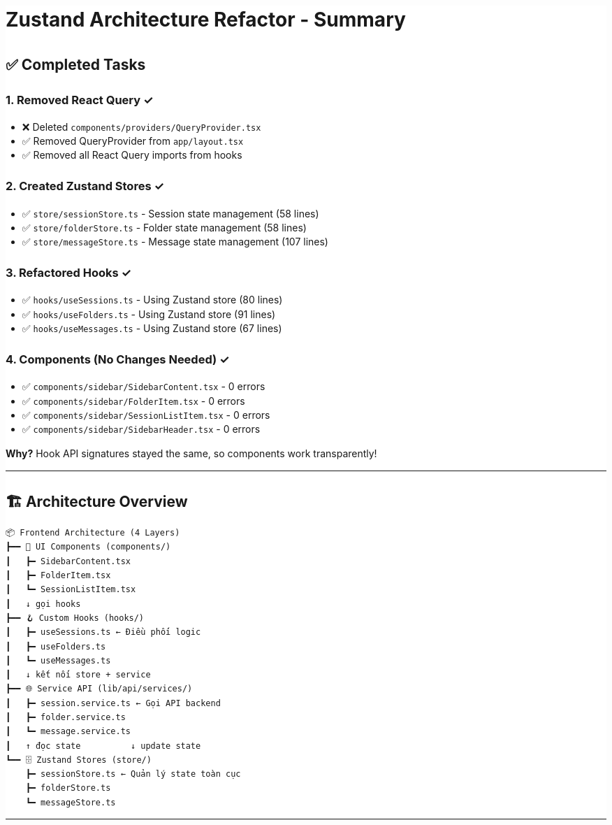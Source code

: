 # Zustand Architecture Refactor - Summary

## ✅ Completed Tasks

### 1. Removed React Query ✓
- ❌ Deleted `components/providers/QueryProvider.tsx`
- ✅ Removed QueryProvider from `app/layout.tsx`
- ✅ Removed all React Query imports from hooks

### 2. Created Zustand Stores ✓
- ✅ `store/sessionStore.ts` - Session state management (58 lines)
- ✅ `store/folderStore.ts` - Folder state management (58 lines)
- ✅ `store/messageStore.ts` - Message state management (107 lines)

### 3. Refactored Hooks ✓
- ✅ `hooks/useSessions.ts` - Using Zustand store (80 lines)
- ✅ `hooks/useFolders.ts` - Using Zustand store (91 lines)
- ✅ `hooks/useMessages.ts` - Using Zustand store (67 lines)

### 4. Components (No Changes Needed) ✓
- ✅ `components/sidebar/SidebarContent.tsx` - 0 errors
- ✅ `components/sidebar/FolderItem.tsx` - 0 errors
- ✅ `components/sidebar/SessionListItem.tsx` - 0 errors
- ✅ `components/sidebar/SidebarHeader.tsx` - 0 errors

**Why?** Hook API signatures stayed the same, so components work transparently!

---

## 🏗️ Architecture Overview

```
📦 Frontend Architecture (4 Layers)
┣━━ 🎨 UI Components (components/)
┃   ┣━ SidebarContent.tsx
┃   ┣━ FolderItem.tsx
┃   ┗━ SessionListItem.tsx
┃   ↓ gọi hooks
┣━━ 🪝 Custom Hooks (hooks/)
┃   ┣━ useSessions.ts ← Điều phối logic
┃   ┣━ useFolders.ts
┃   ┗━ useMessages.ts
┃   ↓ kết nối store + service
┣━━ 🌐 Service API (lib/api/services/)
┃   ┣━ session.service.ts ← Gọi API backend
┃   ┣━ folder.service.ts
┃   ┗━ message.service.ts
┃   ↑ đọc state          ↓ update state
┗━━ 🗄️ Zustand Stores (store/)
    ┣━ sessionStore.ts ← Quản lý state toàn cục
    ┣━ folderStore.ts
    ┗━ messageStore.ts
```

---